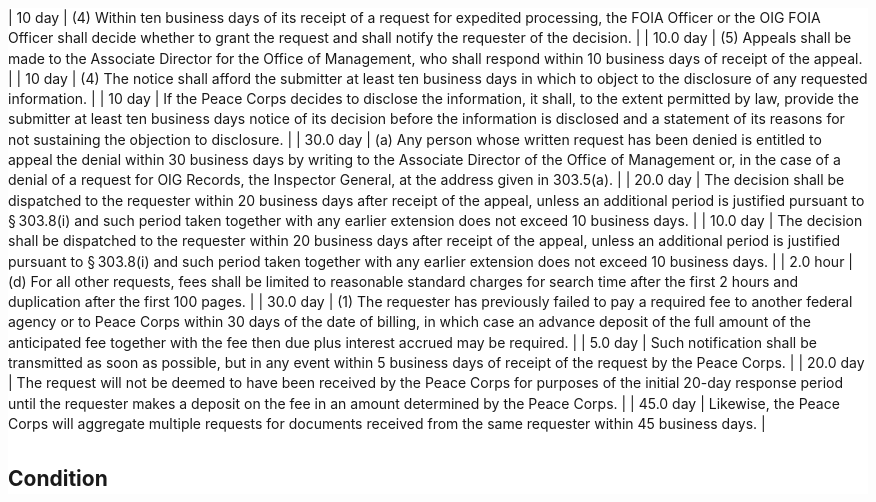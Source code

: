 | 10 day     | (4) Within ten business days of its receipt of a request for expedited processing, the FOIA Officer or the OIG FOIA Officer shall decide whether to grant the request and shall notify the requester of the decision.                                                                                                                                                                                                                                                                       |
| 10.0 day   | (5) Appeals shall be made to the Associate Director for the Office of Management, who shall respond within 10 business days of receipt of the appeal.                                                                                                                                                                                                                                                                                                                                       |
| 10 day     | (4) The notice shall afford the submitter at least ten business days in which to object to the disclosure of any requested information.                                                                                                                                                                                                                                                                                                                                                     |
| 10 day     | If the Peace Corps decides to disclose the information, it shall, to the extent permitted by law, provide the submitter at least ten business days notice of its decision before the information is disclosed and a statement of its reasons for not sustaining the objection to disclosure.                                                                                                                                                                                                |
| 30.0 day   | (a) Any person whose written request has been denied is entitled to appeal the denial within 30 business days by writing to the Associate Director of the Office of Management or, in the case of a denial of a request for OIG Records, the Inspector General, at the address given in 303.5(a).                                                                                                                                                                                           |
| 20.0 day   | The decision shall be dispatched to the requester within 20 business days after receipt of the appeal, unless an additional period is justified pursuant to &#167;&#8201;303.8(i) and such period taken together with any earlier extension does not exceed 10 business days.                                                                                                                                                                                                               |
| 10.0 day   | The decision shall be dispatched to the requester within 20 business days after receipt of the appeal, unless an additional period is justified pursuant to &#167;&#8201;303.8(i) and such period taken together with any earlier extension does not exceed 10 business days.                                                                                                                                                                                                               |
| 2.0 hour   | (d) For all other requests, fees shall be limited to reasonable standard charges for search time after the first 2 hours and duplication after the first 100 pages.                                                                                                                                                                                                                                                                                                                         |
| 30.0 day   | (1) The requester has previously failed to pay a required fee to another federal agency or to Peace Corps within 30 days of the date of billing, in which case an advance deposit of the full amount of the anticipated fee together with the fee then due plus interest accrued may be required.                                                                                                                                                                                           |
| 5.0 day    | Such notification shall be transmitted as soon as possible, but in any event within 5 business days of receipt of the request by the Peace Corps.                                                                                                                                                                                                                                                                                                                                           |
| 20.0 day   | The request will not be deemed to have been received by the Peace Corps for purposes of the initial 20-day response period until the requester makes a deposit on the fee in an amount determined by the Peace Corps.                                                                                                                                                                                                                                                                       |
| 45.0 day   | Likewise, the Peace Corps will aggregate multiple requests for documents received from the same requester within 45 business days.                                                                                                                                                                                                                                                                                                                                                          |


## Condition
